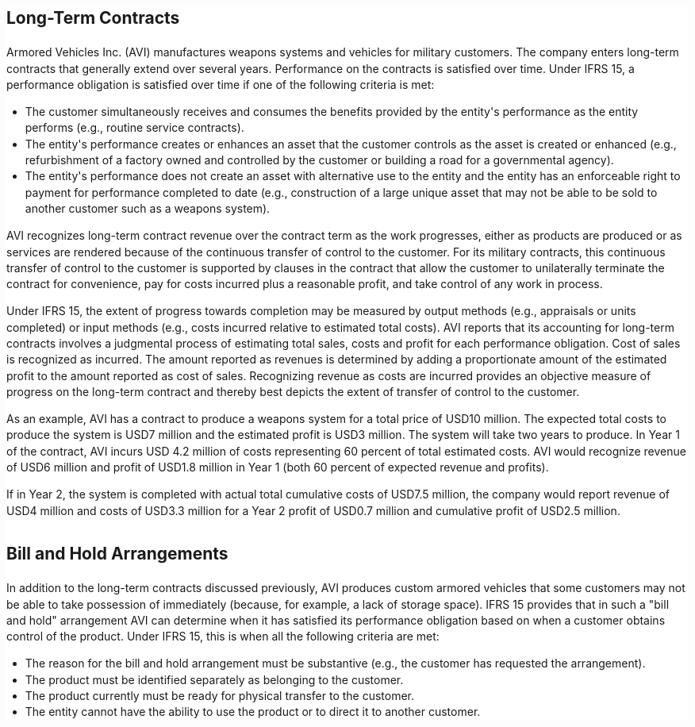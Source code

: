 ## Long-Term Contracts

Armored Vehicles Inc. (AVI) manufactures weapons systems and vehicles for military customers. The company enters long-term contracts that generally extend over several years. Performance on the contracts is satisfied over time. Under IFRS 15, a performance obligation is satisfied over time if one of the following criteria is met:

- The customer simultaneously receives and consumes the benefits provided by the entity's performance as the entity performs (e.g., routine service contracts).
- The entity's performance creates or enhances an asset that the customer controls as the asset is created or enhanced (e.g., refurbishment of a factory owned and controlled by the customer or building a road for a governmental agency).
- The entity's performance does not create an asset with alternative use to the entity and the entity has an enforceable right to payment for performance completed to date (e.g., construction of a large unique asset that may not be able to be sold to another customer such as a weapons system).

AVI recognizes long-term contract revenue over the contract term as the work progresses, either as products are produced or as services are rendered because of the continuous transfer of control to the customer. For its military contracts, this continuous transfer of control to the customer is supported by
clauses in the contract that allow the customer to unilaterally terminate the contract for convenience, pay for costs incurred plus a reasonable profit, and take control of any work in process.

Under IFRS 15, the extent of progress towards completion may be measured by output methods (e.g., appraisals or units completed) or input methods (e.g., costs incurred relative to estimated total costs). AVI reports that its accounting for long-term contracts involves a judgmental process of estimating total sales, costs and profit for each performance obligation. Cost of sales is recognized as incurred. The amount reported as revenues is determined by adding a proportionate amount of the estimated profit to the amount reported as cost of sales. Recognizing revenue as costs are incurred provides an objective measure of progress on the long-term contract and thereby best depicts the extent of transfer of control to the customer.

As an example, AVI has a contract to produce a weapons system for a total price of USD10 million. The expected total costs to produce the system is USD7 million and the estimated profit is USD3 million. The system will take two years to produce. In Year 1 of the contract, AVI incurs USD 4.2 million of costs representing 60 percent of total estimated costs. AVI would recognize revenue of USD6 million and profit of USD1.8 million in Year 1 (both 60 percent of expected revenue and profits).

If in Year 2, the system is completed with actual total cumulative costs of USD7.5 million, the company would report revenue of USD4 million and costs of USD3.3 million for a Year 2 profit of USD0.7 million and cumulative profit of USD2.5 million.

## Bill and Hold Arrangements

In addition to the long-term contracts discussed previously, AVI produces custom armored vehicles that some customers may not be able to take possession of immediately (because, for example, a lack of storage space). IFRS 15 provides that in such a "bill and hold" arrangement AVI can determine when it has satisfied its performance obligation based on when a customer obtains control of the product. Under IFRS 15, this is when all the following criteria are met:

- The reason for the bill and hold arrangement must be substantive (e.g., the customer has requested the arrangement).
- The product must be identified separately as belonging to the customer.
- The product currently must be ready for physical transfer to the customer.
- The entity cannot have the ability to use the product or to direct it to another customer.
